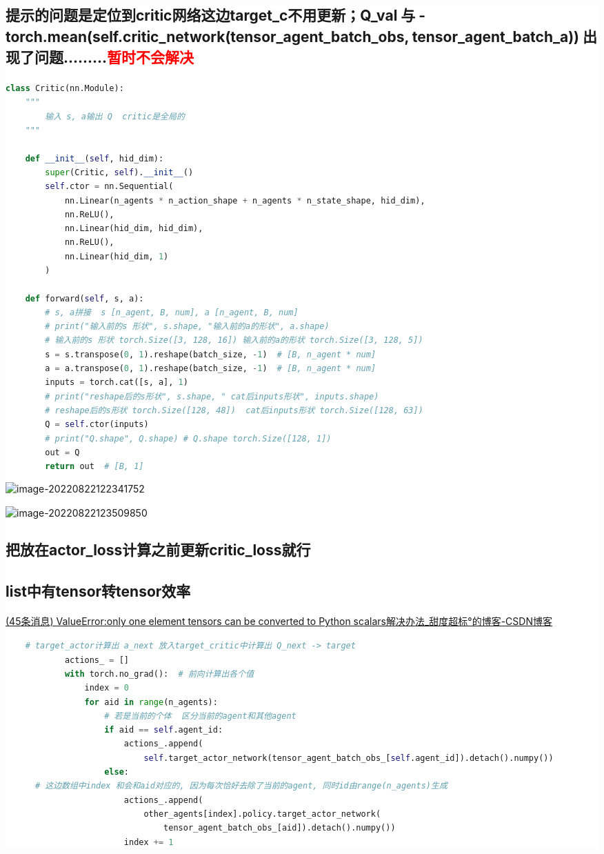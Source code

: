 ## 提示的问题是定位到critic网络这边target_c不用更新；Q_val 与 -torch.mean(self.critic_network(tensor_agent_batch_obs, tensor_agent_batch_a))  出现了问题.........<font color="red">暂时不会解决</font>

```python
class Critic(nn.Module):
    """
        输入 s, a输出 Q  critic是全局的
    """

    def __init__(self, hid_dim):
        super(Critic, self).__init__()
        self.ctor = nn.Sequential(
            nn.Linear(n_agents * n_action_shape + n_agents * n_state_shape, hid_dim),
            nn.ReLU(),
            nn.Linear(hid_dim, hid_dim),
            nn.ReLU(),
            nn.Linear(hid_dim, 1)
        )

    def forward(self, s, a):
        # s, a拼接  s [n_agent, B, num], a [n_agent, B, num]
        # print("输入前的s 形状", s.shape, "输入前的a的形状", a.shape)
        # 输入前的s 形状 torch.Size([3, 128, 16]) 输入前的a的形状 torch.Size([3, 128, 5])
        s = s.transpose(0, 1).reshape(batch_size, -1)  # [B, n_agent * num]
        a = a.transpose(0, 1).reshape(batch_size, -1)  # [B, n_agent * num]
        inputs = torch.cat([s, a], 1)
        # print("reshape后的s形状", s.shape, " cat后inputs形状", inputs.shape)
        # reshape后的s形状 torch.Size([128, 48])  cat后inputs形状 torch.Size([128, 63])
        Q = self.ctor(inputs)
        # print("Q.shape", Q.shape) # Q.shape torch.Size([128, 1])
        out = Q
        return out  # [B, 1]
```

![image-20220822122341752](D:\Typora\文章\RL\MADDPG.assets\image-20220822122341752.png)

![image-20220822123509850](D:\Typora\文章\RL\MADDPG.assets\image-20220822123509850.png)

## 把放在actor_loss计算之前更新critic_loss就行

## list中有tensor转tensor效率

[(45条消息) ValueError:only one element tensors can be converted to Python scalars解决办法_甜度超标°的博客-CSDN博客](https://blog.csdn.net/qq_38703529/article/details/120216078)

```python
    # target_actor计算出 a_next 放入target_critic中计算出 Q_next -> target
            actions_ = []
            with torch.no_grad():  # 前向计算出各个值
                index = 0
                for aid in range(n_agents):
                    # 若是当前的个体  区分当前的agent和其他agent
                    if aid == self.agent_id:
                        actions_.append(
                            self.target_actor_network(tensor_agent_batch_obs_[self.agent_id]).detach().numpy())
                    else:
      # 这边数组中index 和会和aid对应的, 因为每次恰好去除了当前的agent, 同时id由range(n_agents)生成
                        actions_.append(
                            other_agents[index].policy.target_actor_network(
                                tensor_agent_batch_obs_[aid]).detach().numpy())
                        index += 1
```